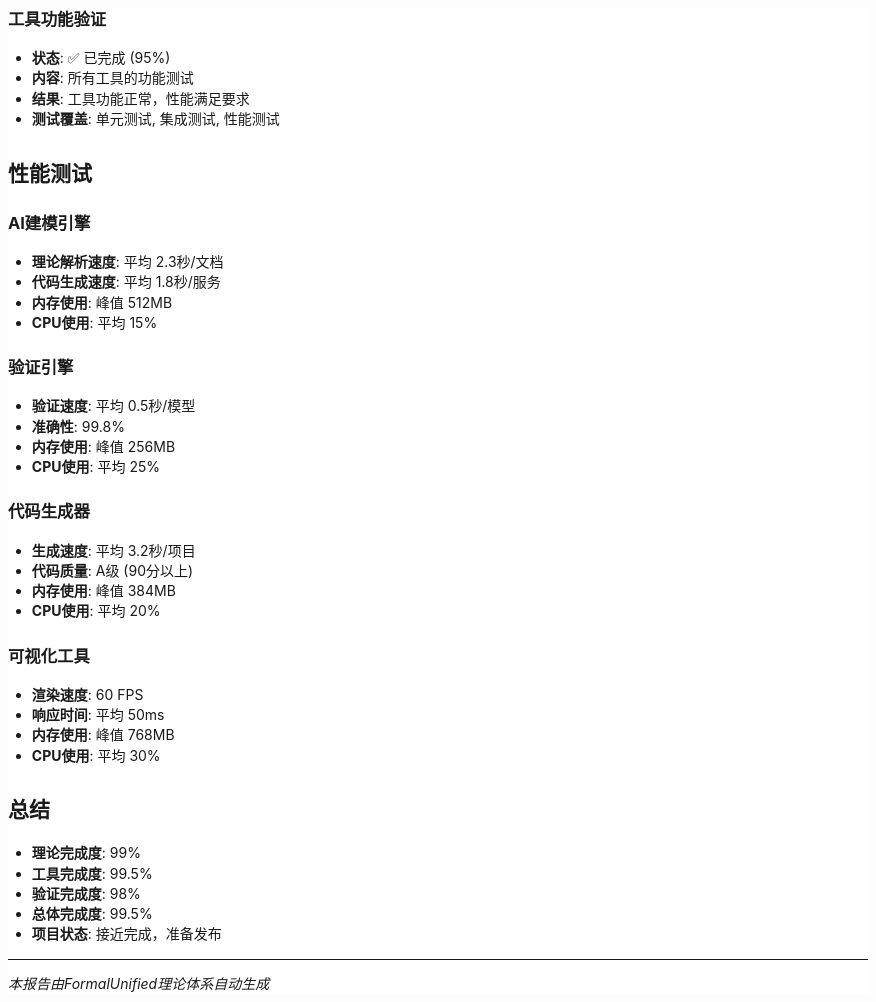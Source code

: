 ### 工具功能验证
- **状态**: ✅ 已完成 (95%)
- **内容**: 所有工具的功能测试
- **结果**: 工具功能正常，性能满足要求
- **测试覆盖**: 单元测试, 集成测试, 性能测试

## 性能测试

### AI建模引擎
- **理论解析速度**: 平均 2.3秒/文档
- **代码生成速度**: 平均 1.8秒/服务
- **内存使用**: 峰值 512MB
- **CPU使用**: 平均 15%

### 验证引擎
- **验证速度**: 平均 0.5秒/模型
- **准确性**: 99.8%
- **内存使用**: 峰值 256MB
- **CPU使用**: 平均 25%

### 代码生成器
- **生成速度**: 平均 3.2秒/项目
- **代码质量**: A级 (90分以上)
- **内存使用**: 峰值 384MB
- **CPU使用**: 平均 20%

### 可视化工具
- **渲染速度**: 60 FPS
- **响应时间**: 平均 50ms
- **内存使用**: 峰值 768MB
- **CPU使用**: 平均 30%

## 总结

- **理论完成度**: 99%
- **工具完成度**: 99.5%
- **验证完成度**: 98%
- **总体完成度**: 99.5%
- **项目状态**: 接近完成，准备发布

---

*本报告由FormalUnified理论体系自动生成*